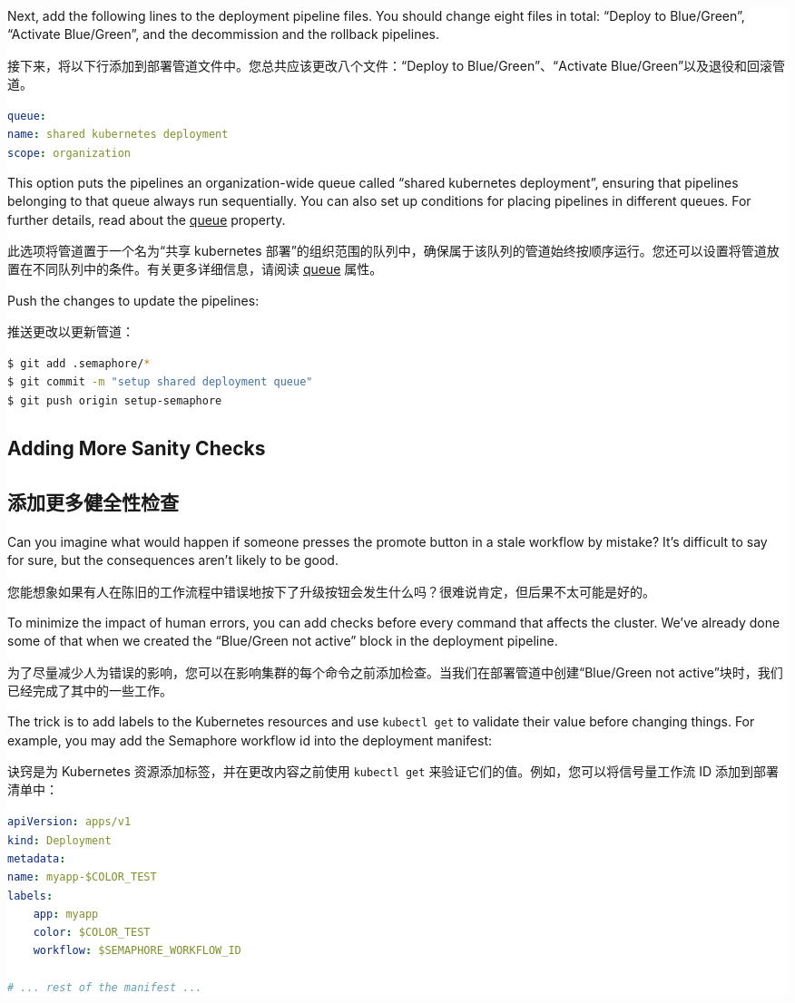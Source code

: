 Next, add the following lines to the deployment pipeline files. You should change eight files in total: “Deploy to Blue/Green”, “Activate Blue/Green”, and the decommission and the rollback pipelines.

接下来，将以下行添加到部署管道文件中。您总共应该更改八个文件：“Deploy to Blue/Green”、“Activate Blue/Green”以及退役和回滚管道。

```yaml
queue:
name: shared kubernetes deployment
scope: organization
```

This option puts the pipelines an organization-wide queue called “shared kubernetes deployment”, ensuring that pipelines belonging to that queue always run sequentially. You can also set up conditions for placing pipelines in different queues. For further details, read about the [queue](https://docs.semaphoreci.com/reference/pipeline-yaml-reference/#queue) property.

此选项将管道置于一个名为“共享 kubernetes 部署”的组织范围的队列中，确保属于该队列的管道始终按顺序运行。您还可以设置将管道放置在不同队列中的条件。有关更多详细信息，请阅读 [queue](https://docs.semaphoreci.com/reference/pipeline-yaml-reference/#queue) 属性。

Push the changes to update the pipelines:

推送更改以更新管道：

```bash
$ git add .semaphore/*
$ git commit -m "setup shared deployment queue"
$ git push origin setup-semaphore
```

## Adding More Sanity Checks

## 添加更多健全性检查

Can you imagine what would happen if someone presses the promote button in a stale workflow by mistake? It’s difficult to say for sure, but the consequences aren’t likely to be good.

您能想象如果有人在陈旧的工作流程中错误地按下了升级按钮会发生什么吗？很难说肯定，但后果不太可能是好的。

To minimize the impact of human errors, you can add checks before every command that affects the cluster. We’ve already done some of that when we created the “Blue/Green not active” block in the deployment pipeline.

为了尽量减少人为错误的影响，您可以在影响集群的每个命令之前添加检查。当我们在部署管道中创建“Blue/Green not active”块时，我们已经完成了其中的一些工作。

The trick is to add labels to the Kubernetes resources and use `kubectl get` to validate their value before changing things. For example, you may add the Semaphore workflow id into the deployment manifest:

诀窍是为 Kubernetes 资源添加标签，并在更改内容之前使用 `kubectl get` 来验证它们的值。例如，您可以将信号量工作流 ID 添加到部署清单中：

```yaml
apiVersion: apps/v1
kind: Deployment
metadata:
name: myapp-$COLOR_TEST
labels:
    app: myapp
    color: $COLOR_TEST
    workflow: $SEMAPHORE_WORKFLOW_ID

# ... rest of the manifest ...
```
